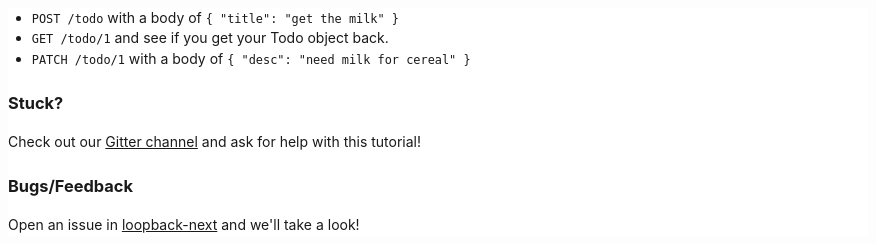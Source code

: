 * `POST /todo` with a body of `{ "title": "get the milk" }`
* `GET /todo/1` and see if you get your Todo object back.
* `PATCH /todo/1` with a body of `{ "desc": "need milk for cereal" }`

### Stuck?

Check out our [Gitter channel](https://gitter.im/strongloop/loopback) and ask
for help with this tutorial!

### Bugs/Feedback

Open an issue in [loopback-next](https://github.com/strongloop/loopback-next)
and we'll take a look!
